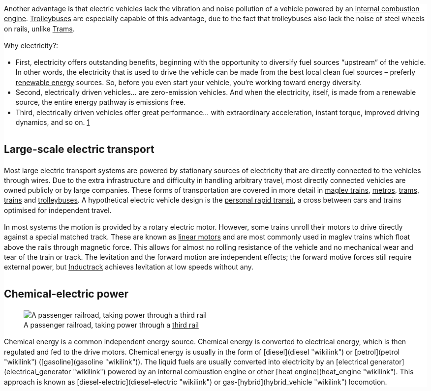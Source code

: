 Another advantage is that electric vehicles lack the vibration and noise
pollution of a vehicle powered by an [internal combustion
engine](internal_combustion_engine "wikilink").
[Trolleybuses](/wiki/Trolleybus "wikilink") are especially capable of this
advantage, due to the fact that trolleybuses also lack the noise of
steel wheels on rails, unlike [Trams](/wiki/Tram "wikilink").

Why electricity?:

-   First, electricity offers outstanding benefits, beginning with the
    opportunity to diversify fuel sources “upstream” of the vehicle. In
    other words, the electricity that is used to drive the vehicle can
    be made from the best local clean fuel sources – preferly [renewable
    energy](renewable_energy "wikilink") sources. So, before you even
    start your vehicle, you’re working toward energy diversity.
-   Second, electrically driven vehicles… are zero-emission vehicles.
    And when the electricity, itself, is made from a renewable source,
    the entire energy pathway is emissions free.
-   Third, electrically driven vehicles offer great performance… with
    extraordinary acceleration, instant torque, improved driving
    dynamics, and so on.
    [1](http://finance.senate.gov/hearings/testimony/2007test/050107testme.pdf)

Large-scale electric transport
------------------------------

Most large electric transport systems are powered by stationary sources
of electricity that are directly connected to the vehicles through
wires. Due to the extra infrastructure and difficulty in handling
arbitrary travel, most directly connected vehicles are owned publicly or
by large companies. These forms of transportation are covered in more
detail in [maglev trains](/wiki/Magnetic_levitation_train "wikilink"),
[metros](metro "wikilink"), [trams](tram "wikilink"),
[trains](train "wikilink") and [trolleybuses](trolleybus "wikilink"). A
hypothetical electric vehicle design is the [personal rapid
transit](personal_rapid_transit "wikilink"), a cross between cars and
trains optimised for independent travel.

In most systems the motion is provided by a rotary electric motor.
However, some trains unroll their motors to drive directly against a
special matched track. These are known as [linear
motors](linear_motor "wikilink") and are most commonly used in maglev
trains which float above the rails through magnetic force. This allows
for almost no rolling resistance of the vehicle and no mechanical wear
and tear of the train or track. The levitation and the forward motion
are independent effects; the forward motive forces still require
external power, but [Inductrack](/wiki/Inductrack "wikilink") achieves
levitation at low speeds without any.

Chemical-electric power
-----------------------

<figure>
<img src="2402_&#39;County_of_Hampshire&#39;_at_Wool.JPG" title="A passenger railroad, taking power through a third rail" alt="A passenger railroad, taking power through a third rail" width="250" /><figcaption>A passenger railroad, taking power through a <a href="third_rail" title="wikilink">third rail</a></figcaption>
</figure>Chemical energy is a common independent energy source. Chemical
energy is converted to electrical energy, which is then regulated and
fed to the drive motors. Chemical energy is usually in the form of
[diesel](diesel "wikilink") or [petrol](petrol "wikilink")
([gasoline](gasoline "wikilink")). The liquid fuels are usually
converted into electricity by an [electrical
generator](electrical_generator "wikilink") powered by an internal
combustion engine or other [heat engine](heat_engine "wikilink"). This
approach is known as [diesel-electric](diesel-electric "wikilink") or
gas-[hybrid](hybrid_vehicle "wikilink") locomotion.
